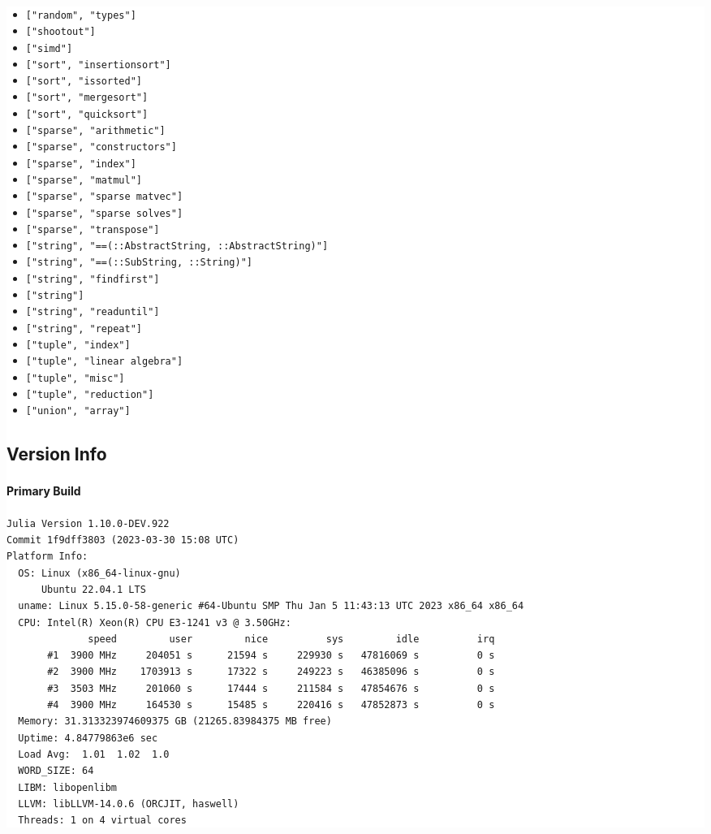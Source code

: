 - `["random", "types"]`
- `["shootout"]`
- `["simd"]`
- `["sort", "insertionsort"]`
- `["sort", "issorted"]`
- `["sort", "mergesort"]`
- `["sort", "quicksort"]`
- `["sparse", "arithmetic"]`
- `["sparse", "constructors"]`
- `["sparse", "index"]`
- `["sparse", "matmul"]`
- `["sparse", "sparse matvec"]`
- `["sparse", "sparse solves"]`
- `["sparse", "transpose"]`
- `["string", "==(::AbstractString, ::AbstractString)"]`
- `["string", "==(::SubString, ::String)"]`
- `["string", "findfirst"]`
- `["string"]`
- `["string", "readuntil"]`
- `["string", "repeat"]`
- `["tuple", "index"]`
- `["tuple", "linear algebra"]`
- `["tuple", "misc"]`
- `["tuple", "reduction"]`
- `["union", "array"]`

## Version Info

#### Primary Build

```
Julia Version 1.10.0-DEV.922
Commit 1f9dff3803 (2023-03-30 15:08 UTC)
Platform Info:
  OS: Linux (x86_64-linux-gnu)
      Ubuntu 22.04.1 LTS
  uname: Linux 5.15.0-58-generic #64-Ubuntu SMP Thu Jan 5 11:43:13 UTC 2023 x86_64 x86_64
  CPU: Intel(R) Xeon(R) CPU E3-1241 v3 @ 3.50GHz: 
              speed         user         nice          sys         idle          irq
       #1  3900 MHz     204051 s      21594 s     229930 s   47816069 s          0 s
       #2  3900 MHz    1703913 s      17322 s     249223 s   46385096 s          0 s
       #3  3503 MHz     201060 s      17444 s     211584 s   47854676 s          0 s
       #4  3900 MHz     164530 s      15485 s     220416 s   47852873 s          0 s
  Memory: 31.313323974609375 GB (21265.83984375 MB free)
  Uptime: 4.84779863e6 sec
  Load Avg:  1.01  1.02  1.0
  WORD_SIZE: 64
  LIBM: libopenlibm
  LLVM: libLLVM-14.0.6 (ORCJIT, haswell)
  Threads: 1 on 4 virtual cores

```
